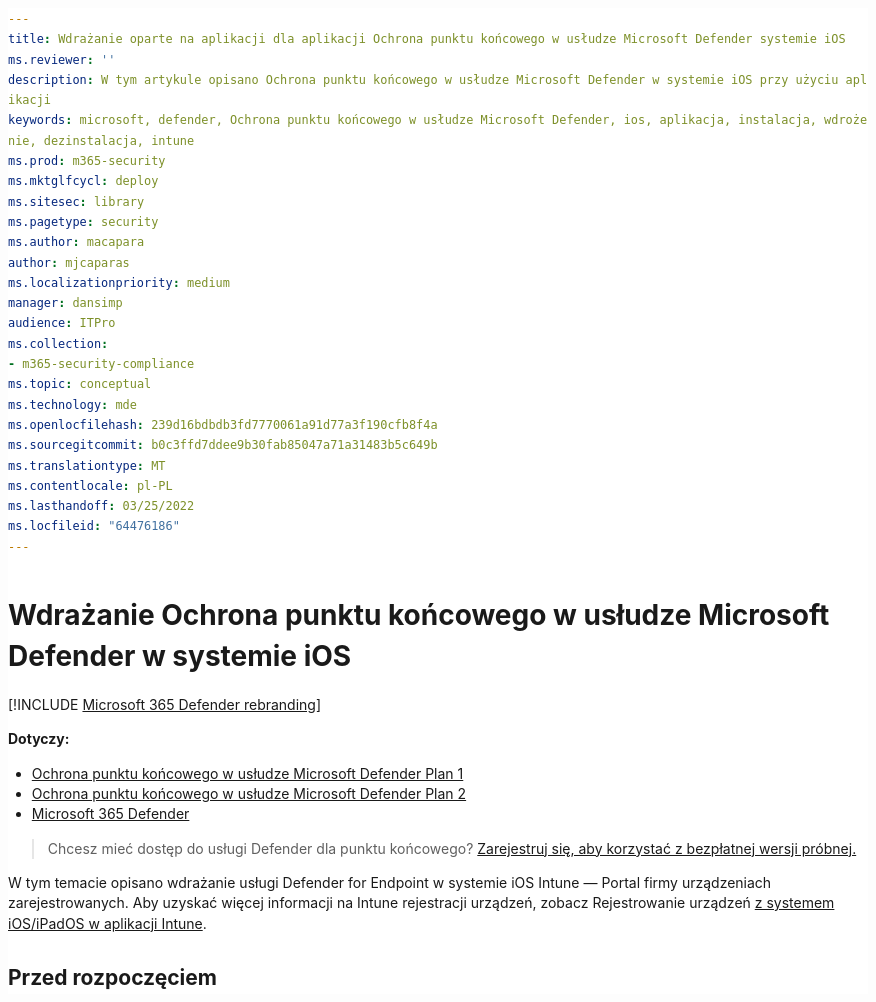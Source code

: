 ```yaml
---
title: Wdrażanie oparte na aplikacji dla aplikacji Ochrona punktu końcowego w usłudze Microsoft Defender systemie iOS
ms.reviewer: ''
description: W tym artykule opisano Ochrona punktu końcowego w usłudze Microsoft Defender w systemie iOS przy użyciu aplikacji
keywords: microsoft, defender, Ochrona punktu końcowego w usłudze Microsoft Defender, ios, aplikacja, instalacja, wdrożenie, dezinstalacja, intune
ms.prod: m365-security
ms.mktglfcycl: deploy
ms.sitesec: library
ms.pagetype: security
ms.author: macapara
author: mjcaparas
ms.localizationpriority: medium
manager: dansimp
audience: ITPro
ms.collection:
- m365-security-compliance
ms.topic: conceptual
ms.technology: mde
ms.openlocfilehash: 239d16bdbdb3fd7770061a91d77a3f190cfb8f4a
ms.sourcegitcommit: b0c3ffd7ddee9b30fab85047a71a31483b5c649b
ms.translationtype: MT
ms.contentlocale: pl-PL
ms.lasthandoff: 03/25/2022
ms.locfileid: "64476186"
---
```

# <a name="deploy-microsoft-defender-for-endpoint-on-ios"></a>Wdrażanie Ochrona punktu końcowego w usłudze Microsoft Defender w systemie iOS

[!INCLUDE [Microsoft 365 Defender rebranding](../../includes/microsoft-defender.md)]

**Dotyczy:**
- [Ochrona punktu końcowego w usłudze Microsoft Defender Plan 1](https://go.microsoft.com/fwlink/p/?linkid=2154037)
- [Ochrona punktu końcowego w usłudze Microsoft Defender Plan 2](https://go.microsoft.com/fwlink/p/?linkid=2154037)
- [Microsoft 365 Defender](https://go.microsoft.com/fwlink/?linkid=2118804)

> Chcesz mieć dostęp do usługi Defender dla punktu końcowego? [Zarejestruj się, aby korzystać z bezpłatnej wersji próbnej.](https://signup.microsoft.com/create-account/signup?products=7f379fee-c4f9-4278-b0a1-e4c8c2fcdf7e&ru=https://aka.ms/MDEp2OpenTrial?ocid=docs-wdatp-investigateip-abovefoldlink)

W tym temacie opisano wdrażanie usługi Defender for Endpoint w systemie iOS Intune — Portal firmy urządzeniach zarejestrowanych. Aby uzyskać więcej informacji na Intune rejestracji urządzeń, zobacz Rejestrowanie urządzeń [z systemem iOS/iPadOS w aplikacji Intune](/mem/intune/enrollment/ios-enroll).

## <a name="before-you-begin"></a>Przed rozpoczęciem
